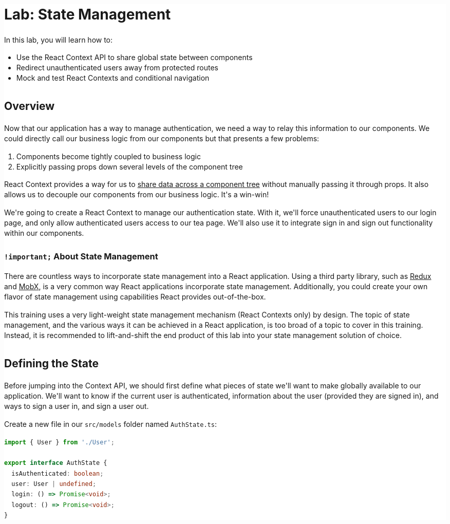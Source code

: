 # Lab: State Management

In this lab, you will learn how to:

- Use the React Context API to share global state between components
- Redirect unauthenticated users away from protected routes
- Mock and test React Contexts and conditional navigation

## Overview

Now that our application has a way to manage authentication, we need a way to relay this information to our components. We could directly call our business logic from our components but that presents a few problems:

1. Components become tightly coupled to business logic
2. Explicitly passing props down several levels of the component tree

React Context provides a way for us to <a href="https://reactjs.org/docs/context.html" target="_blank">share data across a component tree</a> without manually passing it through props. It also allows us to decouple our components from our business logic. It's a win-win!

We're going to create a React Context to manage our authentication state. With it, we'll force unauthenticated users to our login page, and only allow authenticated users access to our tea page. We'll also use it to integrate sign in and sign out functionality within our components.

### `!important;` About State Management

There are countless ways to incorporate state management into a React application. Using a third party library, such as <a href="https://redux.js.org/" target="_blank">Redux</a> and <a href="https://mobx.js.org/README.html" target="_blank">MobX</a>, is a very common way React applications incorporate state management. Additionally, you could create your own flavor of state management using capabilities React provides out-of-the-box.

This training uses a very light-weight state management mechanism (React Contexts only) by design. The topic of state management, and the various ways it can be achieved in a React application, is too broad of a topic to cover in this training. Instead, it is recommended to lift-and-shift the end product of this lab into your state management solution of choice.

## Defining the State

Before jumping into the Context API, we should first define what pieces of state we'll want to make globally available to our application. We'll want to know if the current user is authenticated, information about the user (provided they are signed in), and ways to sign a user in, and sign a user out.

Create a new file in our `src/models` folder named `AuthState.ts`:

```TypeScript
import { User } from './User';

export interface AuthState {
  isAuthenticated: boolean;
  user: User | undefined;
  login: () => Promise<void>;
  logout: () => Promise<void>;
}
```
